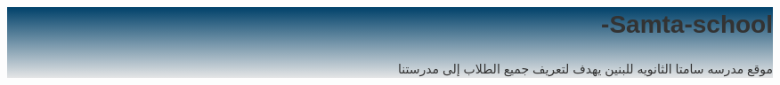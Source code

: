 # Samta-school-
موقع مدرسه سامتا الثانويه للبنين يهدف لتعريف جميع الطلاب إلى مدرستنا 
<!DOCTYPE html>
<html lang="ar" dir="rtl">
<head>
  <meta charset="UTF-8">
  <meta name="viewport" content="width=device-width, initial-scale=1.0">
  <meta http-equiv="X-UA-Compatible" content="ie=edge">
  <title>مدرسة سامتا الثانوية للبنين</title>
  <link href="https://fonts.googleapis.com/css2?family=Tajawal:wght@400;700&display=swap" rel="stylesheet">
  <style>
    body {
      font-family: 'Tajawal', sans-serif;
      margin: 0;
      padding: 0;
      background: linear-gradient(to bottom, #00416a, #e4e5e6);
      color: #333;
    }
    header {
      background: #00416a;
      color: #fff;
      padding: 20px 10px;
      text-align: center;
      position: relative;
    }
    header h1 {
      margin: 0;
      font-size: 2.5rem;
      animation: fadeIn 2s ease-in-out;
    }
    header p {
      margin: 5px 0;
      font-size: 1.2rem;
    }
    @keyframes fadeIn {
      from { opacity: 0; }
      to { opacity: 1; }
    }
    .welcome {
      text-align: center;
      margin-top: 50px;
      display: none;
    }
    .welcome h2 {
      font-size: 2rem;
      color: #00416a;
      animation: slideIn 2s ease-in-out;
    }
    .welcome p {
      font-size: 1.2rem;
      margin-top: 10px;
    }
    @keyframes slideIn {
      from { transform: translateY(-50px); opacity: 0; }
      to { transform: translateY(0); opacity: 1; }
    }
    .features {
      padding: 20px;
      margin: 20px;
      background: #fff;
      border-radius: 8px;